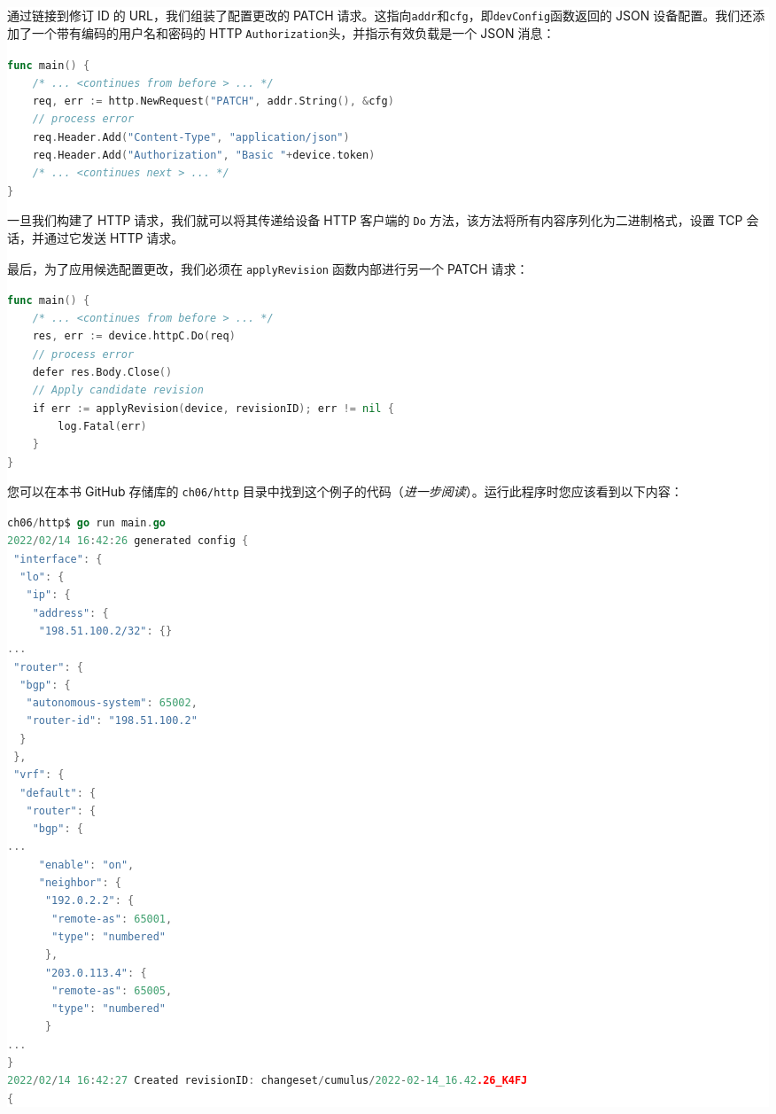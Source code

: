 通过链接到修订 ID 的 URL，我们组装了配置更改的 PATCH 请求。这指向`addr`和`cfg`，即`devConfig`函数返回的 JSON 设备配置。我们还添加了一个带有编码的用户名和密码的 HTTP `Authorization`头，并指示有效负载是一个 JSON 消息：

```go
func main() {
    /* ... <continues from before > ... */
    req, err := http.NewRequest("PATCH", addr.String(), &cfg)
    // process error
    req.Header.Add("Content-Type", "application/json")
    req.Header.Add("Authorization", "Basic "+device.token)
    /* ... <continues next > ... */
}
```

一旦我们构建了 HTTP 请求，我们就可以将其传递给设备 HTTP 客户端的 `Do` 方法，该方法将所有内容序列化为二进制格式，设置 TCP 会话，并通过它发送 HTTP 请求。

最后，为了应用候选配置更改，我们必须在 `applyRevision` 函数内部进行另一个 PATCH 请求：

```go
func main() {
    /* ... <continues from before > ... */
    res, err := device.httpC.Do(req)
    // process error
    defer res.Body.Close()
    // Apply candidate revision
    if err := applyRevision(device, revisionID); err != nil {
        log.Fatal(err)
    }
}
```

您可以在本书 GitHub 存储库的 `ch06/http` 目录中找到这个例子的代码（*进一步阅读*）。运行此程序时您应该看到以下内容：

```go
ch06/http$ go run main.go 
2022/02/14 16:42:26 generated config {
 "interface": {
  "lo": {
   "ip": {
    "address": {
     "198.51.100.2/32": {}
...
 "router": {
  "bgp": {
   "autonomous-system": 65002,
   "router-id": "198.51.100.2"
  }
 },
 "vrf": {
  "default": {
   "router": {
    "bgp": {
...
     "enable": "on",
     "neighbor": {
      "192.0.2.2": {
       "remote-as": 65001,
       "type": "numbered"
      },
      "203.0.113.4": {
       "remote-as": 65005,
       "type": "numbered"
      }
...
}
2022/02/14 16:42:27 Created revisionID: changeset/cumulus/2022-02-14_16.42.26_K4FJ
{
```